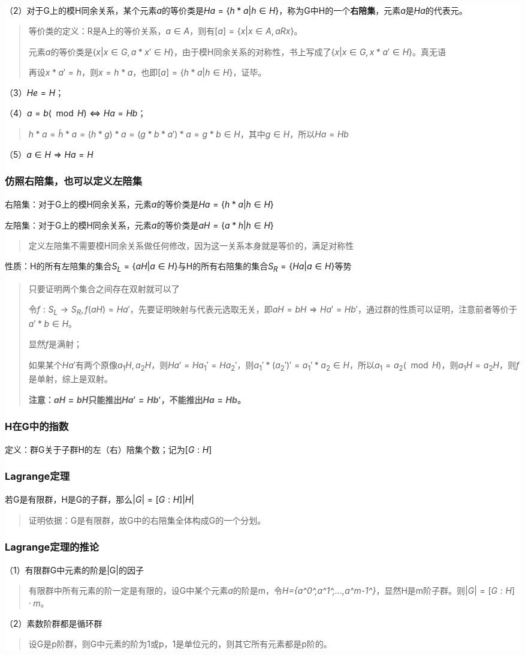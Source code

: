 （2）对于G上的模H同余关系，某个元素*a*的等价类是$Ha=\{h*a|h\in H\}$，称为G中H的一个**右陪集**，元素*a*是*Ha*的代表元。

> 等价类的定义：R是A上的等价关系，$a\in A$，则有$[a]=\{x|x\in A,aRx\}$。
>
> 元素*a*的等价类是$\{x|x\in G,a*x'\in H\}$，由于模H同余关系的对称性，书上写成了$\{x|x\in G,x*a'\in H\}$。真无语
>
> 再设$x*a'=h$，则$x=h*a$，也即$[a]=\{h*a|h\in H\}$，证毕。

（3）$He=H$；

（4）$a=b(\mod H)\Leftrightarrow Ha=Hb$；

> $h*a=\tilde{h}*a=(h*g)*a=(g*b*a')*a=g*b\in H$，其中$g\in H$，所以$Ha=Hb$

（5）$a\in H\Rightarrow Ha=H$

### 仿照右陪集，也可以定义左陪集

右陪集：对于G上的模H同余关系，元素*a*的等价类是$Ha=\{h*a|h\in H\}$

左陪集：对于G上的模H同余关系，元素*a*的等价类是$aH=\{a*h|h\in H\}$

> 定义左陪集不需要模H同余关系做任何修改，因为这一关系本身就是等价的，满足对称性

性质：H的所有左陪集的集合$S_L=\{aH|a\in H\}$与H的所有右陪集的集合$S_R=\{Ha|a\in H\}$等势

> 只要证明两个集合之间存在双射就可以了
>
> 令$f:S_L\rightarrow S_R,f(aH)=Ha'$，先要证明映射与代表元选取无关，即$aH=bH\Rightarrow Ha'=Hb'$，通过群的性质可以证明，注意前者等价于$a'*b\in H$。
>
> 显然$f$是满射；
>
> 如果某个$Ha'$有两个原像$a_1H,a_2H$，则$Ha'=Ha_1'=Ha_2'$，则$a_1'*(a_2')'=a_1'*a_2\in H$，所以$a_1=a_2(\mod H)$，则$a_1H=a_2H$，则$f$是单射，综上是双射。
>
> **注意：$aH=bH$只能推出$Ha'=Hb'$，不能推出$Ha=Hb$。**

### H在G中的指数

定义：群G关于子群H的左（右）陪集个数；记为$[G:H]$

### Lagrange定理

若G是有限群，H是G的子群，那么$|G|=[G:H]|H|$

> 证明依据：G是有限群，故G中的右陪集全体构成G的一个分划。

### Lagrange定理的推论

（1）有限群G中元素的阶是|G|的因子

> 有限群中所有元素的阶一定是有限的，设G中某个元素*a*的阶是m，令*H={a^0^,a^1^,...,a^m-1^}*，显然H是m阶子群。则$|G|=[G:H]·m$。

（2）素数阶群都是循环群

> 设G是p阶群，则G中元素的阶为1或p，1是单位元的，则其它所有元素都是p阶的。

